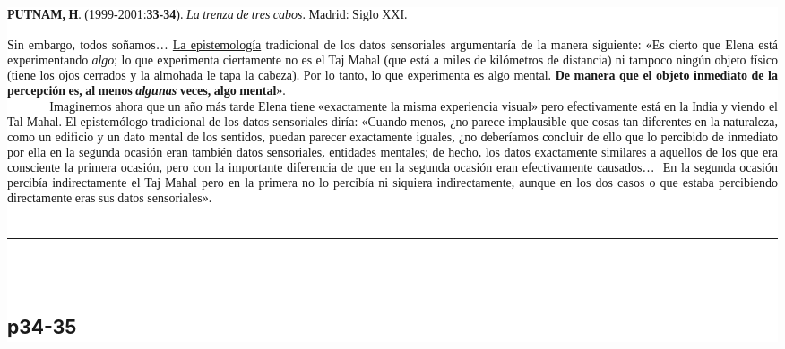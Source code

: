 <html><head><meta http-equiv="Content-Type" content="text/html; charset=utf-8" /><meta http-equiv="Content-Style-Type" content="text/css" /><meta name="generator" content="Aspose.Words for Cloud for .NET 21.7.0" /><title></title></head><body ><div><p style="margin-top:0pt; margin-bottom:0pt; text-align:justify; page-break-before:always; line-height:115%"><span style="font-family:Baskerville; font-weight:bold">PUTNAM, H</span><span style="font-family:Baskerville">. (1999-2001:</span><span style="font-family:Baskerville; font-weight:bold">33-34</span><span style="font-family:Baskerville">). </span><span style="font-family:Baskerville; font-style:italic">La trenza de tres cabos</span><span style="font-family:Baskerville">. Madrid: Siglo XXI.</span></p><p style="margin-top:0pt; margin-bottom:0pt; text-align:justify; line-height:115%"><span style="font-family:Baskerville; -aw-import:ignore">&#xa0;</span></p><p style="margin-top:0pt; margin-bottom:0pt; text-align:justify; line-height:115%"><span style="font-family:Baskerville">Sin embargo, todos soñamos… </span><span style="font-family:Baskerville; text-decoration:underline">La epistemología</span><span style="font-family:Baskerville"> tradicional de los datos sensoriales argumentaría de la manera siguiente: «Es cierto que Elena está experimentando </span><span style="font-family:Baskerville; font-style:italic">algo</span><span style="font-family:Baskerville">; lo que experimenta ciertamente no es el Taj Mahal (que está a miles de kilómetros de distancia) ni tampoco ningún objeto físico (tiene los ojos cerrados y la almohada le tapa la cabeza). Por lo tanto, lo que experimenta es algo mental. </span><span style="font-family:Baskerville; font-weight:bold">De manera que el objeto inmediato de la percepción es, al menos </span><span style="font-family:Baskerville; font-weight:bold; font-style:italic">algunas </span><span style="font-family:Baskerville; font-weight:bold">veces, algo mental</span><span style="font-family:Baskerville">».</span></p><p style="margin-top:0pt; margin-bottom:0pt; text-align:justify; line-height:115%"><span style="width:35.45pt; display:inline-block">&#xa0;</span><span style="font-family:Baskerville">Imaginemos ahora que un año más tarde Elena tiene «exactamente la misma experiencia visual» pero efectivamente está en la India y viendo el Tal Mahal. El epistemólogo tradicional de los datos sensoriales diría: «Cuando menos, ¿no parece implausible que cosas tan diferentes en la naturaleza, como un edificio y un dato mental de los sentidos, puedan parecer exactamente iguales, ¿no deberíamos concluir de ello que lo percibido de inmediato por ella en la segunda ocasión eran también datos sensoriales, entidades mentales; de hecho, los datos exactamente similares a aquellos de los que era consciente la primera ocasión, pero con la importante diferencia de que en la segunda ocasión eran efectivamente causados…</span><span style="font-family:Baskerville; -aw-import:spaces">&#xa0; </span><span style="font-family:Baskerville">En la segunda ocasión percibía indirectamente el Taj Mahal pero en la primera no lo percibía ni siquiera indirectamente, aunque en los dos casos o que estaba percibiendo directamente eras sus datos sensoriales».</span></p><p style="margin-top:0pt; margin-bottom:0pt; text-align:justify; line-height:150%"><span style="font-family:Baskerville; -aw-import:ignore">&#xa0;</span></p></div></body></html>
<hr />
<br />
<br />

## p34-35
